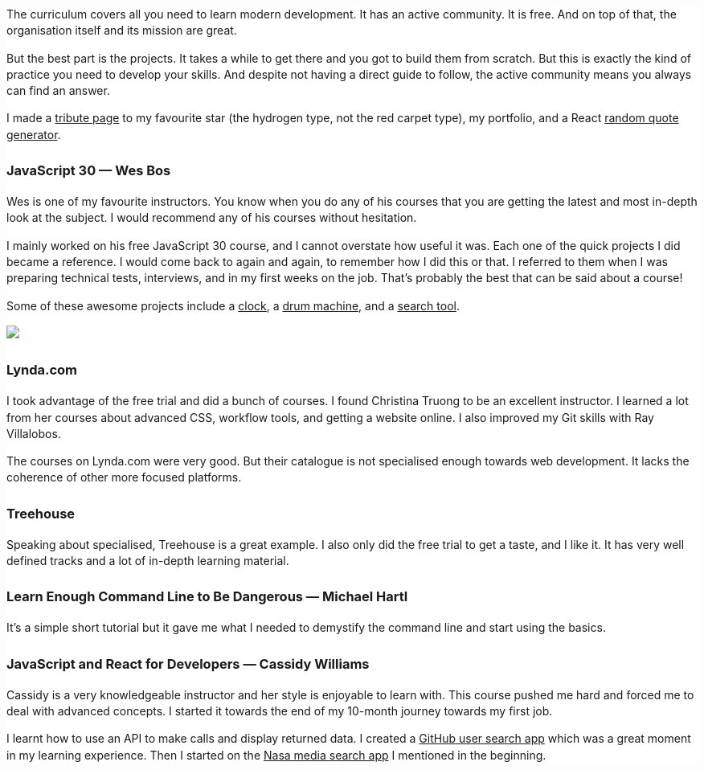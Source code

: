 The curriculum covers all you need to learn modern development. It has an active community. It is free. And on top of that, the organisation itself and its mission are great.

But the best part is the projects. It takes a while to get there and you got to build them from scratch. But this is exactly the kind of practice you need to develop your skills. And despite not having a direct guide to follow, the active community means you always can find an answer.

I made a [tribute page](https://github.com/Syknapse/Tychos-Supernova) to my favourite star (the hydrogen type, not the red carpet type), my portfolio, and a React [random quote generator](https://github.com/Syknapse/random-quote-machine-react-beta).

### JavaScript 30 — Wes Bos

Wes is one of my favourite instructors. You know when you do any of his courses that you are getting the latest and most in-depth look at the subject. I would recommend any of his courses without hesitation.

I mainly worked on his free JavaScript 30 course, and I cannot overstate how useful it was. Each one of the quick projects I did became a reference. I would come back to again and again, to remember how I did this or that. I referred to them when I was preparing technical tests, interviews, and in my first weeks on the job. That’s probably the best that can be said about a course!

Some of these awesome projects include a [clock](https://github.com/Syknapse/Clock), a [drum machine](https://github.com/Syknapse/Drum-Kit), and a [search tool](https://github.com/Syknapse/Ajax-Type-Ahead).

![](https://cdn-images-1.medium.com/max/2088/1*eZ7B-bxVfbyx4wvFyigbRg.png)

### Lynda.com

I took advantage of the free trial and did a bunch of courses. I found Christina Truong to be an excellent instructor. I learned a lot from her courses about advanced CSS, workflow tools, and getting a website online. I also improved my Git skills with Ray Villalobos.

The courses on Lynda.com were very good. But their catalogue is not specialised enough towards web development. It lacks the coherence of other more focused platforms.

### Treehouse

Speaking about specialised, Treehouse is a great example. I also only did the free trial to get a taste, and I like it. It has very well defined tracks and a lot of in-depth learning material.

### Learn Enough Command Line to Be Dangerous — Michael Hartl

It’s a simple short tutorial but it gave me what I needed to demystify the command line and start using the basics.

### JavaScript and React for Developers — Cassidy Williams

Cassidy is a very knowledgeable instructor and her style is enjoyable to learn with. This course pushed me hard and forced me to deal with advanced concepts. I started it towards the end of my 10-month journey towards my first job.

I learnt how to use an API to make calls and display returned data. I created a [GitHub user search app](https://github.com/Syknapse/GitHub-User-Search-app) which was a great moment in my learning experience. Then I started on the [Nasa media search app](https://github.com/Syknapse/NASA-Media-Search-App) I mentioned in the beginning.
